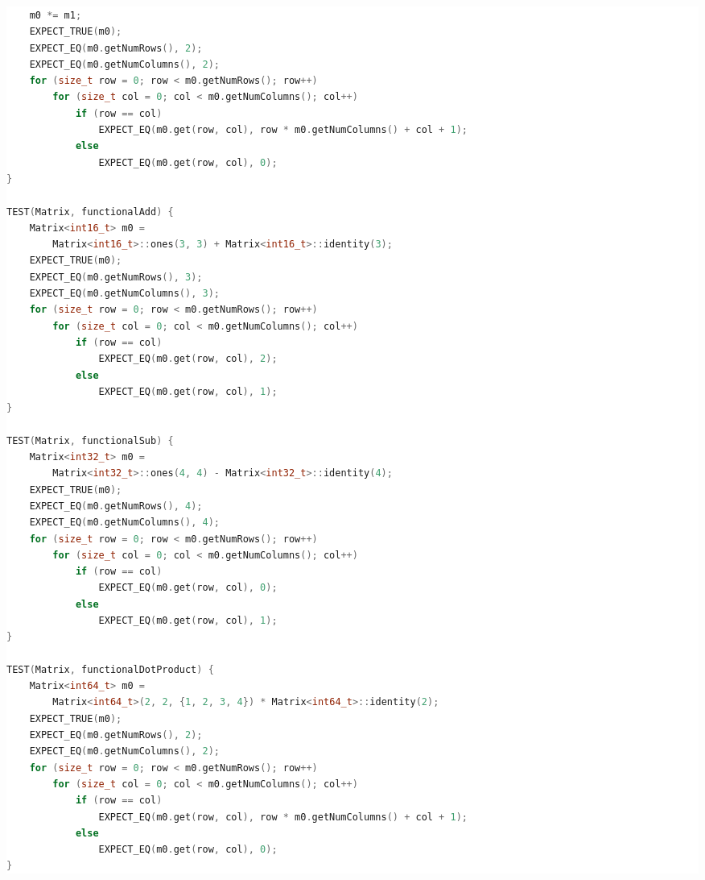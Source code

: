 ```CPP
    m0 *= m1;
    EXPECT_TRUE(m0);
    EXPECT_EQ(m0.getNumRows(), 2);
    EXPECT_EQ(m0.getNumColumns(), 2);
    for (size_t row = 0; row < m0.getNumRows(); row++)
        for (size_t col = 0; col < m0.getNumColumns(); col++)
            if (row == col)
                EXPECT_EQ(m0.get(row, col), row * m0.getNumColumns() + col + 1);
            else
                EXPECT_EQ(m0.get(row, col), 0);
}

TEST(Matrix, functionalAdd) {
    Matrix<int16_t> m0 =
        Matrix<int16_t>::ones(3, 3) + Matrix<int16_t>::identity(3);
    EXPECT_TRUE(m0);
    EXPECT_EQ(m0.getNumRows(), 3);
    EXPECT_EQ(m0.getNumColumns(), 3);
    for (size_t row = 0; row < m0.getNumRows(); row++)
        for (size_t col = 0; col < m0.getNumColumns(); col++)
            if (row == col)
                EXPECT_EQ(m0.get(row, col), 2);
            else
                EXPECT_EQ(m0.get(row, col), 1);
}

TEST(Matrix, functionalSub) {
    Matrix<int32_t> m0 =
        Matrix<int32_t>::ones(4, 4) - Matrix<int32_t>::identity(4);
    EXPECT_TRUE(m0);
    EXPECT_EQ(m0.getNumRows(), 4);
    EXPECT_EQ(m0.getNumColumns(), 4);
    for (size_t row = 0; row < m0.getNumRows(); row++)
        for (size_t col = 0; col < m0.getNumColumns(); col++)
            if (row == col)
                EXPECT_EQ(m0.get(row, col), 0);
            else
                EXPECT_EQ(m0.get(row, col), 1);
}

TEST(Matrix, functionalDotProduct) {
    Matrix<int64_t> m0 =
        Matrix<int64_t>(2, 2, {1, 2, 3, 4}) * Matrix<int64_t>::identity(2);
    EXPECT_TRUE(m0);
    EXPECT_EQ(m0.getNumRows(), 2);
    EXPECT_EQ(m0.getNumColumns(), 2);
    for (size_t row = 0; row < m0.getNumRows(); row++)
        for (size_t col = 0; col < m0.getNumColumns(); col++)
            if (row == col)
                EXPECT_EQ(m0.get(row, col), row * m0.getNumColumns() + col + 1);
            else
                EXPECT_EQ(m0.get(row, col), 0);
}
```
